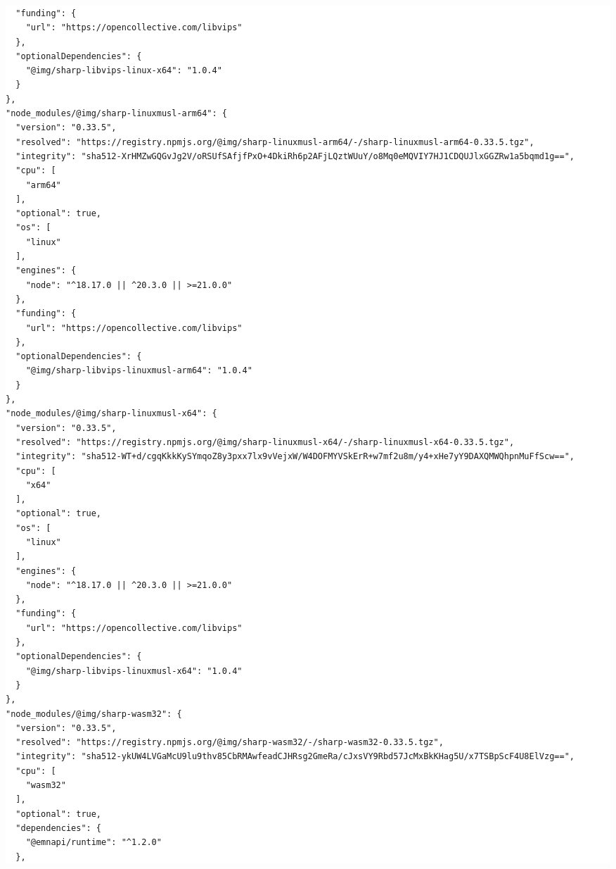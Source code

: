       "funding": {
        "url": "https://opencollective.com/libvips"
      },
      "optionalDependencies": {
        "@img/sharp-libvips-linux-x64": "1.0.4"
      }
    },
    "node_modules/@img/sharp-linuxmusl-arm64": {
      "version": "0.33.5",
      "resolved": "https://registry.npmjs.org/@img/sharp-linuxmusl-arm64/-/sharp-linuxmusl-arm64-0.33.5.tgz",
      "integrity": "sha512-XrHMZwGQGvJg2V/oRSUfSAfjfPxO+4DkiRh6p2AFjLQztWUuY/o8Mq0eMQVIY7HJ1CDQUJlxGGZRw1a5bqmd1g==",
      "cpu": [
        "arm64"
      ],
      "optional": true,
      "os": [
        "linux"
      ],
      "engines": {
        "node": "^18.17.0 || ^20.3.0 || >=21.0.0"
      },
      "funding": {
        "url": "https://opencollective.com/libvips"
      },
      "optionalDependencies": {
        "@img/sharp-libvips-linuxmusl-arm64": "1.0.4"
      }
    },
    "node_modules/@img/sharp-linuxmusl-x64": {
      "version": "0.33.5",
      "resolved": "https://registry.npmjs.org/@img/sharp-linuxmusl-x64/-/sharp-linuxmusl-x64-0.33.5.tgz",
      "integrity": "sha512-WT+d/cgqKkkKySYmqoZ8y3pxx7lx9vVejxW/W4DOFMYVSkErR+w7mf2u8m/y4+xHe7yY9DAXQMWQhpnMuFfScw==",
      "cpu": [
        "x64"
      ],
      "optional": true,
      "os": [
        "linux"
      ],
      "engines": {
        "node": "^18.17.0 || ^20.3.0 || >=21.0.0"
      },
      "funding": {
        "url": "https://opencollective.com/libvips"
      },
      "optionalDependencies": {
        "@img/sharp-libvips-linuxmusl-x64": "1.0.4"
      }
    },
    "node_modules/@img/sharp-wasm32": {
      "version": "0.33.5",
      "resolved": "https://registry.npmjs.org/@img/sharp-wasm32/-/sharp-wasm32-0.33.5.tgz",
      "integrity": "sha512-ykUW4LVGaMcU9lu9thv85CbRMAwfeadCJHRsg2GmeRa/cJxsVY9Rbd57JcMxBkKHag5U/x7TSBpScF4U8ElVzg==",
      "cpu": [
        "wasm32"
      ],
      "optional": true,
      "dependencies": {
        "@emnapi/runtime": "^1.2.0"
      },